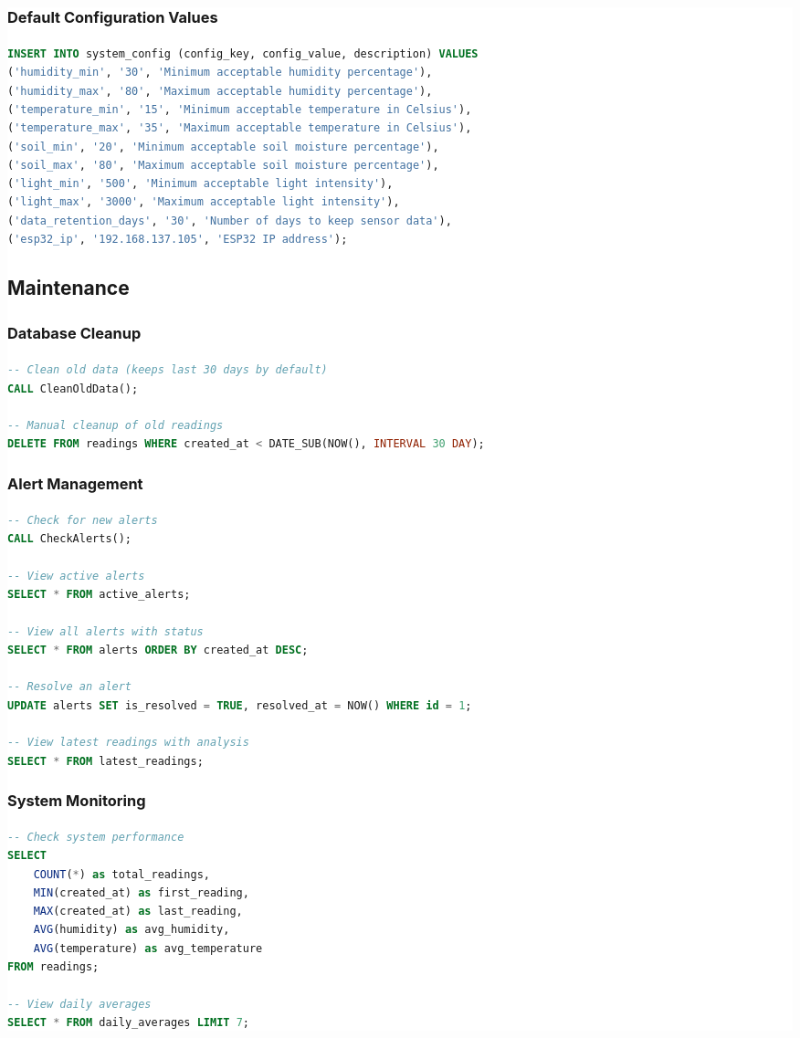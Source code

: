 ### Default Configuration Values
```sql
INSERT INTO system_config (config_key, config_value, description) VALUES
('humidity_min', '30', 'Minimum acceptable humidity percentage'),
('humidity_max', '80', 'Maximum acceptable humidity percentage'),
('temperature_min', '15', 'Minimum acceptable temperature in Celsius'),
('temperature_max', '35', 'Maximum acceptable temperature in Celsius'),
('soil_min', '20', 'Minimum acceptable soil moisture percentage'),
('soil_max', '80', 'Maximum acceptable soil moisture percentage'),
('light_min', '500', 'Minimum acceptable light intensity'),
('light_max', '3000', 'Maximum acceptable light intensity'),
('data_retention_days', '30', 'Number of days to keep sensor data'),
('esp32_ip', '192.168.137.105', 'ESP32 IP address');
```

## Maintenance

### Database Cleanup
```sql
-- Clean old data (keeps last 30 days by default)
CALL CleanOldData();

-- Manual cleanup of old readings
DELETE FROM readings WHERE created_at < DATE_SUB(NOW(), INTERVAL 30 DAY);
```

### Alert Management
```sql
-- Check for new alerts
CALL CheckAlerts();

-- View active alerts
SELECT * FROM active_alerts;

-- View all alerts with status
SELECT * FROM alerts ORDER BY created_at DESC;

-- Resolve an alert
UPDATE alerts SET is_resolved = TRUE, resolved_at = NOW() WHERE id = 1;

-- View latest readings with analysis
SELECT * FROM latest_readings;
```

### System Monitoring
```sql
-- Check system performance
SELECT 
    COUNT(*) as total_readings,
    MIN(created_at) as first_reading,
    MAX(created_at) as last_reading,
    AVG(humidity) as avg_humidity,
    AVG(temperature) as avg_temperature
FROM readings;

-- View daily averages
SELECT * FROM daily_averages LIMIT 7;
```
